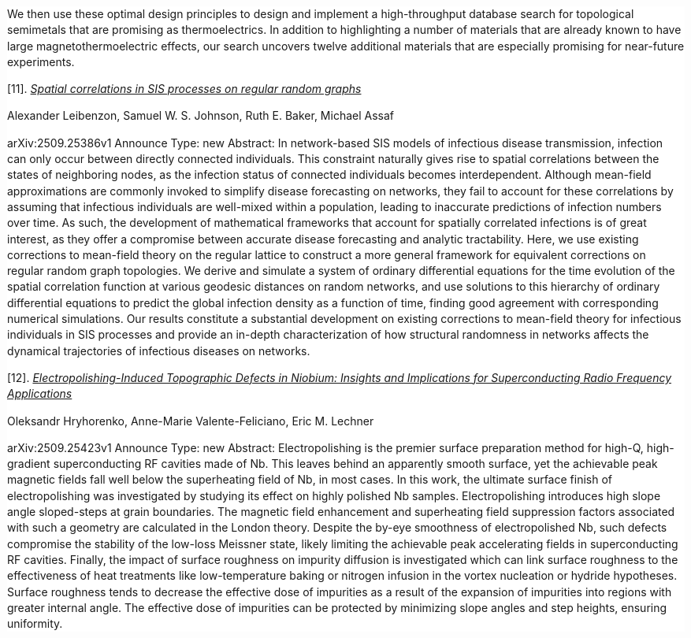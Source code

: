   We then use these optimal design principles to design and implement a high-throughput database search for topological semimetals that are promising as thermoelectrics. In addition to highlighting a number of materials that are already known to have large magnetothermoelectric effects, our search uncovers twelve additional materials that are especially promising for near-future experiments.



[11]. [*Spatial correlations in SIS processes on regular random graphs*](https://arxiv.org/abs/2509.25386 "Spatial correlations in SIS processes on regular random graphs")

Alexander Leibenzon, Samuel W. S. Johnson, Ruth E. Baker, Michael Assaf

arXiv:2509.25386v1 Announce Type: new 
Abstract: In network-based SIS models of infectious disease transmission, infection can only occur between directly connected individuals. This constraint naturally gives rise to spatial correlations between the states of neighboring nodes, as the infection status of connected individuals becomes interdependent. Although mean-field approximations are commonly invoked to simplify disease forecasting on networks, they fail to account for these correlations by assuming that infectious individuals are well-mixed within a population, leading to inaccurate predictions of infection numbers over time. As such, the development of mathematical frameworks that account for spatially correlated infections is of great interest, as they offer a compromise between accurate disease forecasting and analytic tractability. Here, we use existing corrections to mean-field theory on the regular lattice to construct a more general framework for equivalent corrections on regular random graph topologies. We derive and simulate a system of ordinary differential equations for the time evolution of the spatial correlation function at various geodesic distances on random networks, and use solutions to this hierarchy of ordinary differential equations to predict the global infection density as a function of time, finding good agreement with corresponding numerical simulations. Our results constitute a substantial development on existing corrections to mean-field theory for infectious individuals in SIS processes and provide an in-depth characterization of how structural randomness in networks affects the dynamical trajectories of infectious diseases on networks.



[12]. [*Electropolishing-Induced Topographic Defects in Niobium: Insights and Implications for Superconducting Radio Frequency Applications*](https://arxiv.org/abs/2509.25423 "Electropolishing-Induced Topographic Defects in Niobium: Insights and Implications for Superconducting Radio Frequency Applications")

Oleksandr Hryhorenko, Anne-Marie Valente-Feliciano, Eric M. Lechner

arXiv:2509.25423v1 Announce Type: new 
Abstract: Electropolishing is the premier surface preparation method for high-Q, high-gradient superconducting RF cavities made of Nb. This leaves behind an apparently smooth surface, yet the achievable peak magnetic fields fall well below the superheating field of Nb, in most cases. In this work, the ultimate surface finish of electropolishing was investigated by studying its effect on highly polished Nb samples. Electropolishing introduces high slope angle sloped-steps at grain boundaries. The magnetic field enhancement and superheating field suppression factors associated with such a geometry are calculated in the London theory. Despite the by-eye smoothness of electropolished Nb, such defects compromise the stability of the low-loss Meissner state, likely limiting the achievable peak accelerating fields in superconducting RF cavities. Finally, the impact of surface roughness on impurity diffusion is investigated which can link surface roughness to the effectiveness of heat treatments like low-temperature baking or nitrogen infusion in the vortex nucleation or hydride hypotheses. Surface roughness tends to decrease the effective dose of impurities as a result of the expansion of impurities into regions with greater internal angle. The effective dose of impurities can be protected by minimizing slope angles and step heights, ensuring uniformity.
